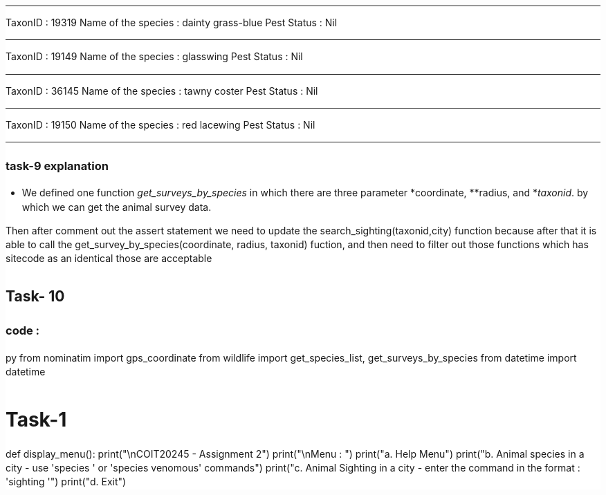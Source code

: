 ----------------------------------------

TaxonID : 19319
Name of the species : dainty grass-blue
Pest Status : Nil

----------------------------------------

TaxonID : 19149
Name of the species : glasswing
Pest Status : Nil

----------------------------------------

TaxonID : 36145
Name of the species : tawny coster
Pest Status : Nil

----------------------------------------

TaxonID : 19150
Name of the species : red lacewing
Pest Status : Nil

----------------------------------------



### task-9 explanation
* We defined one function *get_surveys_by_species* in which there are three parameter *coordinate, **radius, and **taxonid*. by which we can get the animal survey data. <br>

Then after comment out the assert statement we need to update the search_sighting(taxonid,city) function because after that it is able to call the get_survey_by_species(coordinate, radius, taxonid) fuction,  and then need to filter out those functions which has sitecode as an identical those are acceptable






## Task- 10 

### code :
py
from nominatim import gps_coordinate
from wildlife import get_species_list, get_surveys_by_species
from datetime import datetime

# Task-1 
def display_menu():
    print("\nCOIT20245 - Assignment 2")
    print("\nMenu : ")
    print("a. Help Menu")
    print("b. Animal species in a city - use 'species <city>' or 'species <city> venomous' commands")
    print("c. Animal Sighting in a city - enter the command in the format : 'sighting <city name> <Taxon ID>'")
    print("d. Exit")
